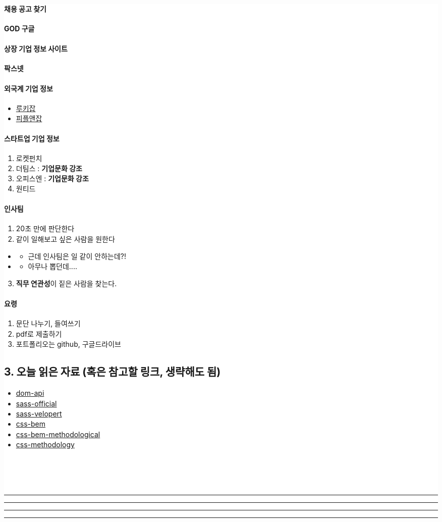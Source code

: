 #### 채용 공고 찾기
**GOD 구글**

#### 상장 기업 정보 사이트
**팍스넷**

#### 외국계 기업 정보
- [루키잡](www.imrookie.co.kr)
- [피플앤잡](www.peoplenjob.com)

#### 스타트업 기업 정보
1. 로켓펀치
2. 더팀스 : **기업문화 강조**
3. 오피스엔 : **기업문화 강조**
4. 원티드

#### 인사팀
 1. 20초 만에 판단한다
 2. 같이 일해보고 싶은 사람을 원한다
  - - 근데 인사팀은 일 같이 안하는데?!
  - - 아무나 뽑던데....
 3. **직무 연관성**이 짙은 사람을 찾는다.


#### 요령
1. 문단 나누기, 들여쓰기
2. pdf로 제출하기
3. 포트폴리오는 github, 구글드라이브





## 3. 오늘 읽은 자료 (혹은 참고할 링크, 생략해도 됨)
 
- [dom-api](https://github.com/fds9/fds-dom-api)
- [sass-official](https://sass-lang.com/guide)
- [sass-velopert](https://velopert.com/1712)
- [css-bem](https://en.bem.info/methodology/quick-start/)
- [css-bem-methodological](https://medium.com/witinweb/css-%EB%B0%A9%EB%B2%95%EB%A1%A0-1-bem-block-element-modifier-1c03034e65a1)
- [css-methodology](https://gomdoreepooh.github.io/notes/smacss-bem-oocss)

<br>
<br>
<br>



---
---
---
---
